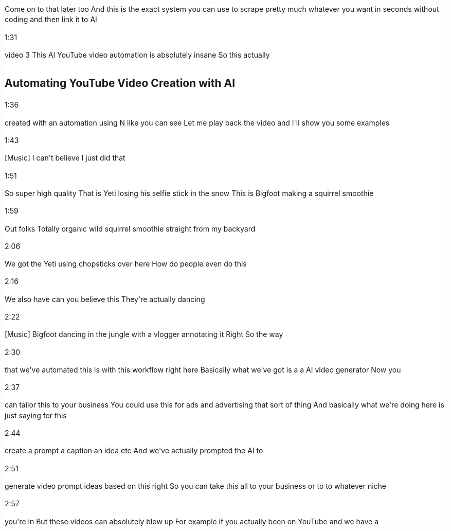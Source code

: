 Come on to that later too And this is the exact system you can use to scrape pretty much whatever you want in seconds without coding and then link it to AI

1:31

video 3 This AI YouTube video automation is absolutely insane So this actually

## Automating YouTube Video Creation with AI

1:36

created with an automation using N like you can see Let me play back the video and I'll show you some examples

1:43

[Music] I can't believe I just did that

1:51

So super high quality That is Yeti losing his selfie stick in the snow This is Bigfoot making a squirrel smoothie

1:59

Out folks Totally organic wild squirrel smoothie straight from my backyard

2:06

We got the Yeti using chopsticks over here How do people even do this

2:16

We also have can you believe this They're actually dancing

2:22

[Music] Bigfoot dancing in the jungle with a vlogger annotating it Right So the way

2:30

that we've automated this is with this workflow right here Basically what we've got is a a AI video generator Now you

2:37

can tailor this to your business You could use this for ads and advertising that sort of thing And basically what we're doing here is just saying for this

2:44

create a prompt a caption an idea etc And we've actually prompted the AI to

2:51

generate video prompt ideas based on this right So you can take this all to your business or to to whatever niche

2:57

you're in But these videos can absolutely blow up For example if you actually been on YouTube and we have a
